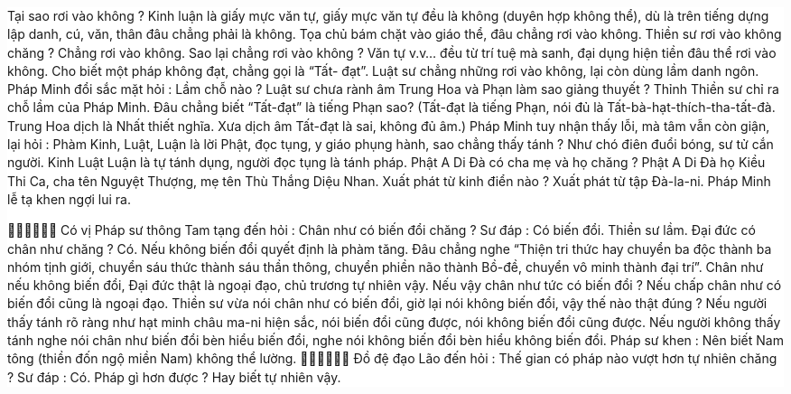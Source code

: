 Tại sao rơi vào không ?
Kinh luận là giấy mực văn tự, giấy mực văn tự đều là không (duyên hợp không thể), dù là trên tiếng dựng lập danh, cú, văn, thân đâu chẳng phải là không. Tọa chủ bám chặt vào giáo thể, đâu chẳng rơi vào không.
Thiền sư rơi vào không chăng ?
Chẳng rơi vào không.
Sao lại chẳng rơi vào không ?
Văn tự v.v… đều từ trí tuệ mà sanh, đại dụng hiện tiền đâu thể rơi vào
không.
Cho biết một pháp không đạt, chẳng gọi là “Tất- đạt”.
Luật sư chẳng những rơi vào không, lại còn dùng lầm danh ngôn. Pháp Minh đổi sắc mặt hỏi :
Lầm chỗ nào ?
Luật sư chưa rành âm Trung Hoa và Phạn làm sao giảng thuyết ?
Thỉnh Thiền sư chỉ ra chỗ lầm của Pháp Minh.
Đâu chẳng biết “Tất-đạt” là tiếng Phạn sao? (Tất-đạt là tiếng Phạn, nói đủ
là Tất-bà-hạt-thích-tha-tất-đà. Trung Hoa dịch là Nhất thiết nghĩa. Xưa dịch âm Tất-đạt là sai, không đủ âm.)
Pháp Minh tuy nhận thấy lỗi, mà tâm vẫn còn giận, lại hỏi :
Phàm Kinh, Luật, Luận là lời Phật, đọc tụng, y giáo phụng hành, sao chẳng thấy tánh ?
Như chó điên đuổi bóng, sư tử cắn người. Kinh Luật Luận là tự tánh dụng, người đọc tụng là tánh pháp.
Phật A Di Đà có cha mẹ và họ chăng ?
Phật A Di Đà họ Kiều Thi Ca, cha tên Nguyệt Thượng, mẹ tên Thù Thắng Diệu Nhan.
Xuất phát từ kinh điển nào ?
Xuất phát từ tập Đà-la-ni.
Pháp Minh lễ tạ khen ngợi lui ra.

🙇‍♂️🙇‍♂️🙇‍♂️
Có vị Pháp sư thông Tam tạng đến hỏi :
Chân như có biến đổi chăng ? Sư đáp :
Có biến đổi.
Thiền sư lầm.
Đại đức có chân như chăng ?
Có.
Nếu không biến đổi quyết định là phàm tăng. Đâu chẳng nghe “Thiện tri thức hay chuyển ba độc thành ba nhóm tịnh giới, chuyển sáu thức thành sáu thần thông, chuyển phiền não thành Bồ-đề, chuyển vô minh thành đại trí”. Chân như nếu không biến đổi, Đại đức thật là ngoại đạo, chủ trương tự nhiên vậy.
Nếu vậy chân như tức có biến đổi ?
Nếu chấp chân như có biến đổi cũng là ngoại đạo.
Thiền sư vừa nói chân như có biến đổi, giờ lại nói không biến đổi, vậy thế nào thật đúng ?
Nếu người thấy tánh rõ ràng như hạt minh châu ma-ni hiện sắc, nói biến đổi cũng được, nói không biến đổi cũng được. Nếu người không thấy tánh nghe nói chân như biến đổi bèn hiểu biến đổi, nghe nói không biến đổi bèn hiểu không biến đổi.
Pháp sư khen :
Nên biết Nam tông (thiền đốn ngộ miền Nam) không thể lường.
🙇‍♂️🙇‍♂️🙇‍♂️
Đồ đệ đạo Lão đến hỏi :
Thế gian có pháp nào vượt hơn tự nhiên chăng ? Sư đáp :
Có.
Pháp gì hơn được ?
Hay biết tự nhiên vậy.
